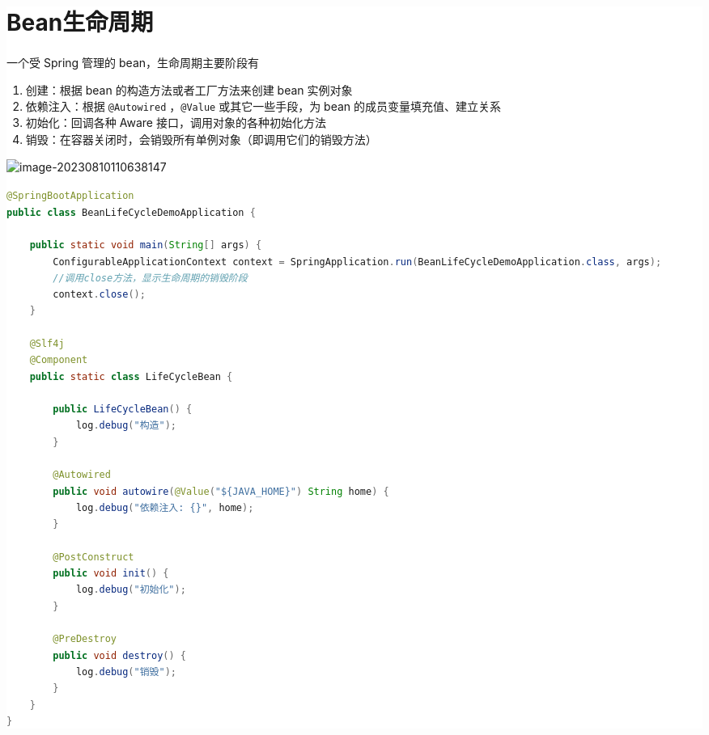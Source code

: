 # Bean生命周期

一个受 Spring 管理的 bean，生命周期主要阶段有

1. 创建：根据 bean 的构造方法或者工厂方法来创建 bean 实例对象
2. 依赖注入：根据 `@Autowired` ，`@Value` 或其它一些手段，为 bean 的成员变量填充值、建立关系
3. 初始化：回调各种 Aware 接口，调用对象的各种初始化方法
4. 销毁：在容器关闭时，会销毁所有单例对象（即调用它们的销毁方法）



![image-20230810110638147](https://cdn.tencentfs.clboy.cn/images/image-20230810110638147.png)



```java
@SpringBootApplication
public class BeanLifeCycleDemoApplication {

    public static void main(String[] args) {
        ConfigurableApplicationContext context = SpringApplication.run(BeanLifeCycleDemoApplication.class, args);
        //调用close方法，显示生命周期的销毁阶段
        context.close();
    }

    @Slf4j
    @Component
    public static class LifeCycleBean {

        public LifeCycleBean() {
            log.debug("构造");
        }

        @Autowired
        public void autowire(@Value("${JAVA_HOME}") String home) {
            log.debug("依赖注入: {}", home);
        }

        @PostConstruct
        public void init() {
            log.debug("初始化");
        }

        @PreDestroy
        public void destroy() {
            log.debug("销毁");
        }
    }
}
```


